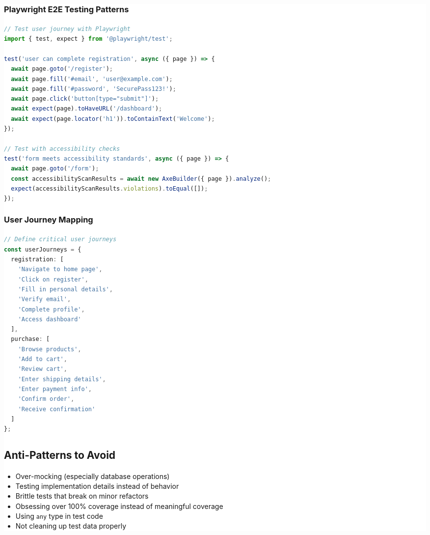### Playwright E2E Testing Patterns
```typescript
// Test user journey with Playwright
import { test, expect } from '@playwright/test';

test('user can complete registration', async ({ page }) => {
  await page.goto('/register');
  await page.fill('#email', 'user@example.com');
  await page.fill('#password', 'SecurePass123!');
  await page.click('button[type="submit"]');
  await expect(page).toHaveURL('/dashboard');
  await expect(page.locator('h1')).toContainText('Welcome');
});

// Test with accessibility checks
test('form meets accessibility standards', async ({ page }) => {
  await page.goto('/form');
  const accessibilityScanResults = await new AxeBuilder({ page }).analyze();
  expect(accessibilityScanResults.violations).toEqual([]);
});
```

### User Journey Mapping
```typescript
// Define critical user journeys
const userJourneys = {
  registration: [
    'Navigate to home page',
    'Click on register',
    'Fill in personal details',
    'Verify email',
    'Complete profile',
    'Access dashboard'
  ],
  purchase: [
    'Browse products',
    'Add to cart',
    'Review cart',
    'Enter shipping details',
    'Enter payment info',
    'Confirm order',
    'Receive confirmation'
  ]
};
```

## Anti-Patterns to Avoid

- Over-mocking (especially database operations)
- Testing implementation details instead of behavior
- Brittle tests that break on minor refactors
- Obsessing over 100% coverage instead of meaningful coverage
- Using `any` type in test code
- Not cleaning up test data properly
